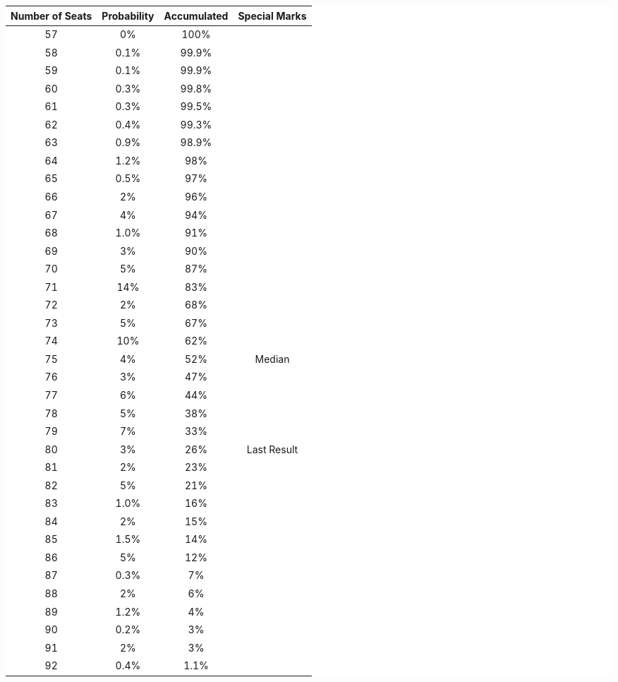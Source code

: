 | Number of Seats | Probability | Accumulated | Special Marks |
|:---------------:|:-----------:|:-----------:|:-------------:|
| 57 | 0% | 100% |  |
| 58 | 0.1% | 99.9% |  |
| 59 | 0.1% | 99.9% |  |
| 60 | 0.3% | 99.8% |  |
| 61 | 0.3% | 99.5% |  |
| 62 | 0.4% | 99.3% |  |
| 63 | 0.9% | 98.9% |  |
| 64 | 1.2% | 98% |  |
| 65 | 0.5% | 97% |  |
| 66 | 2% | 96% |  |
| 67 | 4% | 94% |  |
| 68 | 1.0% | 91% |  |
| 69 | 3% | 90% |  |
| 70 | 5% | 87% |  |
| 71 | 14% | 83% |  |
| 72 | 2% | 68% |  |
| 73 | 5% | 67% |  |
| 74 | 10% | 62% |  |
| 75 | 4% | 52% | Median |
| 76 | 3% | 47% |  |
| 77 | 6% | 44% |  |
| 78 | 5% | 38% |  |
| 79 | 7% | 33% |  |
| 80 | 3% | 26% | Last Result |
| 81 | 2% | 23% |  |
| 82 | 5% | 21% |  |
| 83 | 1.0% | 16% |  |
| 84 | 2% | 15% |  |
| 85 | 1.5% | 14% |  |
| 86 | 5% | 12% |  |
| 87 | 0.3% | 7% |  |
| 88 | 2% | 6% |  |
| 89 | 1.2% | 4% |  |
| 90 | 0.2% | 3% |  |
| 91 | 2% | 3% |  |
| 92 | 0.4% | 1.1% |  |